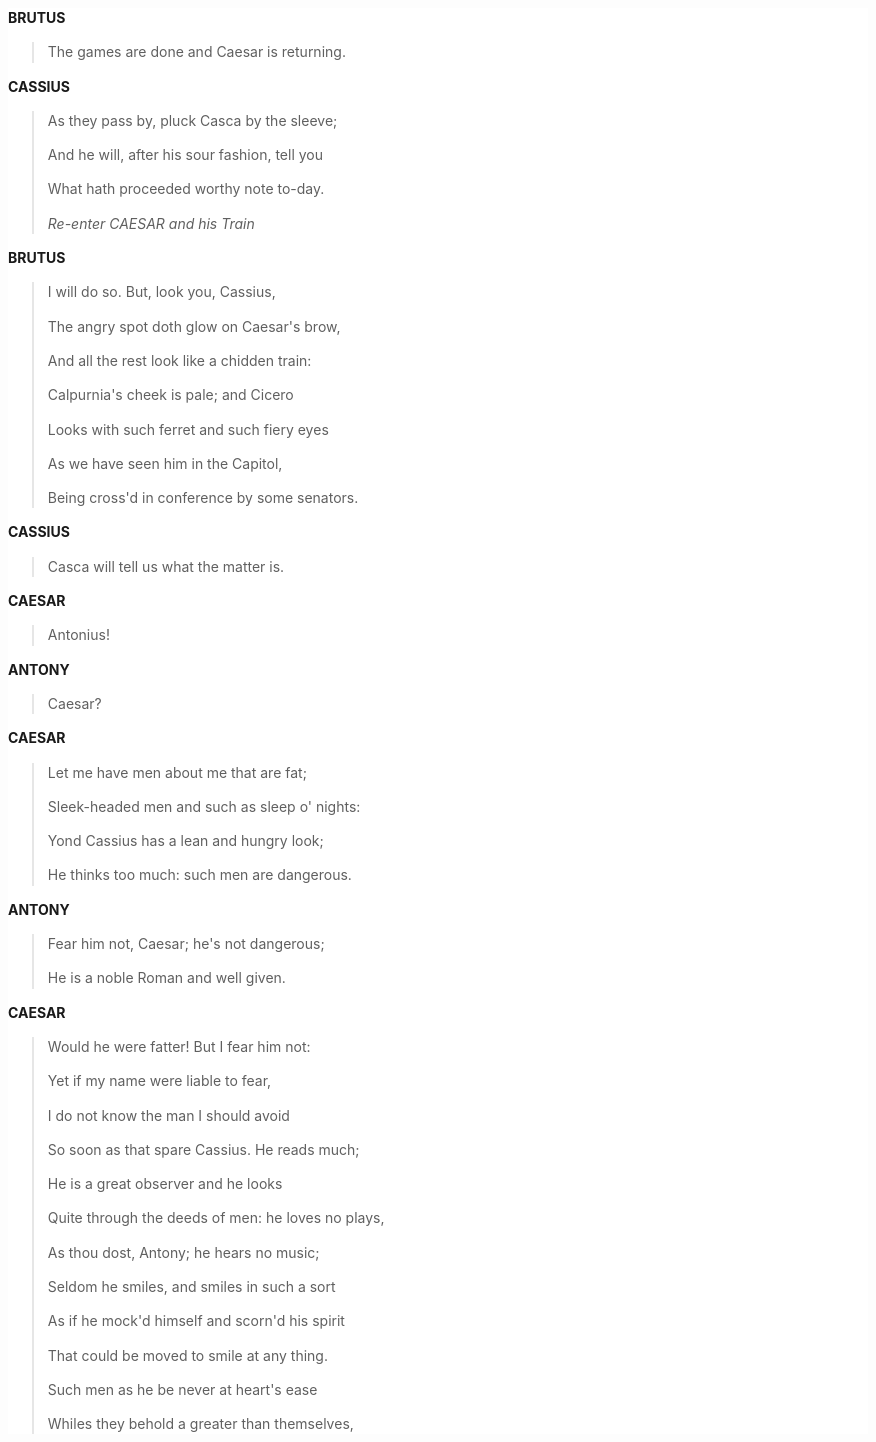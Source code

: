 <p class="line" name=speech41><b>BRUTUS</b></p>
<blockquote>
<p class="line" name=1.2.184>The games are done and Caesar is returning.</p>
</blockquote>

<p class="line" name=speech42><b>CASSIUS</b></p>
<blockquote>
<p class="line" name=1.2.185>As they pass by, pluck Casca by the sleeve;</p>
<p class="line" name=1.2.186>And he will, after his sour fashion, tell you</p>
<p class="line" name=1.2.187>What hath proceeded worthy note to-day.</p>
<p><i>Re-enter CAESAR and his Train</i></p>
</blockquote>

<p class="line" name=speech43><b>BRUTUS</b></p>
<blockquote>
<p class="line" name=1.2.188>I will do so. But, look you, Cassius,</p>
<p class="line" name=1.2.189>The angry spot doth glow on Caesar's brow,</p>
<p class="line" name=1.2.190>And all the rest look like a chidden train:</p>
<p class="line" name=1.2.191>Calpurnia's cheek is pale; and Cicero</p>
<p class="line" name=1.2.192>Looks with such ferret and such fiery eyes</p>
<p class="line" name=1.2.193>As we have seen him in the Capitol,</p>
<p class="line" name=1.2.194>Being cross'd in conference by some senators.</p>
</blockquote>

<p class="line" name=speech44><b>CASSIUS</b></p>
<blockquote>
<p class="line" name=1.2.195>Casca will tell us what the matter is.</p>
</blockquote>

<p class="line" name=speech45><b>CAESAR</b></p>
<blockquote>
<p class="line" name=1.2.196>Antonius!</p>
</blockquote>

<p class="line" name=speech46><b>ANTONY</b></p>
<blockquote>
<p class="line" name=1.2.197>Caesar?</p>
</blockquote>

<p class="line" name=speech47><b>CAESAR</b></p>
<blockquote>
<p class="line" name=1.2.198>Let me have men about me that are fat;</p>
<p class="line" name=1.2.199>Sleek-headed men and such as sleep o' nights:</p>
<p class="line" name=1.2.200>Yond Cassius has a lean and hungry look;</p>
<p class="line" name=1.2.201>He thinks too much: such men are dangerous.</p>
</blockquote>

<p class="line" name=speech48><b>ANTONY</b></p>
<blockquote>
<p class="line" name=1.2.202>Fear him not, Caesar; he's not dangerous;</p>
<p class="line" name=1.2.203>He is a noble Roman and well given.</p>
</blockquote>

<p class="line" name=speech49><b>CAESAR</b></p>
<blockquote>
<p class="line" name=1.2.204>Would he were fatter! But I fear him not:</p>
<p class="line" name=1.2.205>Yet if my name were liable to fear,</p>
<p class="line" name=1.2.206>I do not know the man I should avoid</p>
<p class="line" name=1.2.207>So soon as that spare Cassius. He reads much;</p>
<p class="line" name=1.2.208>He is a great observer and he looks</p>
<p class="line" name=1.2.209>Quite through the deeds of men: he loves no plays,</p>
<p class="line" name=1.2.210>As thou dost, Antony; he hears no music;</p>
<p class="line" name=1.2.211>Seldom he smiles, and smiles in such a sort</p>
<p class="line" name=1.2.212>As if he mock'd himself and scorn'd his spirit</p>
<p class="line" name=1.2.213>That could be moved to smile at any thing.</p>
<p class="line" name=1.2.214>Such men as he be never at heart's ease</p>
<p class="line" name=1.2.215>Whiles they behold a greater than themselves,</p>